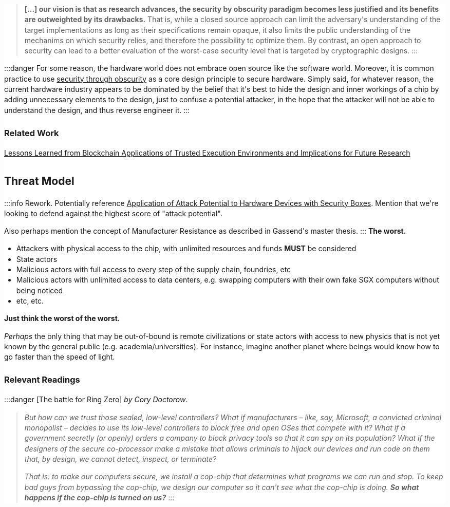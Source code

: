 > **[...] our vision is that as research advances, the security by obscurity paradigm becomes less justified and its benefits are outweighted by its drawbacks.** That is, while a closed source approach can limit the adversary's understanding of the target implementations as long as their specifications remain opaque, it also limits the public understanding of the mechanims on which security relies, and therefore the possibility to optimize them. By contrast, an open approach to security can lead to a better evaluation of the worst-case security level that is targeted by cryptographic designs.
:::

:::danger
For some reason, the hardware world does not embrace open source like the software world. Moreover, it is common practice to use [security through obscurity](https://en.wikipedia.org/wiki/Security_through_obscurity) as a core design principle to secure hardware. Simply said, for whatever reason, the current hardware industry appears to be dominated by the belief that it's best to hide the design and inner workings of a chip by adding unnecessary elements to the design, just to confuse a potential attacker, in the hope that the attacker will not be able to understand the design, and thus reverse engineer it.
:::


### Related Work
[Lessons Learned from Blockchain Applications of Trusted Execution Environments and Implications for Future Research](https://arxiv.org/pdf/2203.12724)


## Threat Model
:::info
Rework. Potentially reference [Application of Attack Potential to Hardware Devices
with Security Boxes](https://www.sogis.eu/documents/cc/domains/hardware_devices/JIL-Application-of-Attack-Potential-to-Hardware-Devices-with-Security-Boxes-v3.1.pdf). Mention that we're looking to defend against the highest score of "attack potential".

Also perhaps mention the concept of Manufacturer Resistance as described in Gassend's master thesis.
:::
**The worst.**

* Attackers with physical access to the chip, with unlimited resources and funds **MUST** be considered
* State actors
* Malicious actors with full access to every step of the supply chain, foundries, etc
* Malicious actors with unlimited access to data centers, e.g. swapping computers with their own fake SGX computers without being noticed
* etc, etc.

**Just think the worst of the worst.**

_Perhaps_ the only thing that may be out-of-bound is remote civilizations or state actors with access to new physics that is not yet known by the general public (e.g. academia/universities). For instance, imagine another planet where beings would know how to go faster than the speed of light.

### Relevant Readings
:::danger
[The battle for Ring Zero] _by Cory Doctorow_.
> _But how can we trust those sealed, low-level controllers? What if manufacturers – like, say, Microsoft, a convicted criminal monopolist – decides to use its low-level controllers to block free and open OSes that compete with it? What if a government secretly (or openly) orders a company to block privacy tools so that it can spy on its population? What if the designers of the secure co-processor make a mistake that allows criminals to hijack our devices and run code on them that, by design, we cannot detect, inspect, or terminate?_
>
> _That is: to make our computers secure, we install a cop-chip that determines what programs we can run and stop. To keep bad guys from bypassing the cop-chip, we design our computer so it can't see what the cop-chip is doing. **So what happens if the cop-chip is turned on us?**_
:::


[22]: https://www.wiley.com/en-ae/Integrated+Circuit+Failure+Analysis:+A+Guide+to+Preparation+Techniques-p-9780471974017
[Intel SGX Explained]: https://eprint.iacr.org/2016/086
[SoK: Hardware-supported TEEs]: https://arxiv.org/abs/2205.12742
[^1]: Chips attacks cannot be prevented as of today (see [CHIP ATTACKS]). Making the cost of a chip attack expensive is the only current known defense mechanism. Thus, TEEs are ultimately only secure through economics.
[^2]:  Also, of relevance: https://github.com/sbellem/qtee/issues/1, https://github.com/sbellem/qtee/issues/7, https://github.com/sbellem/qtee/issues/8, [CHIP ATTACKS], and [PUFs].
[^3]: See for instance [RFC 9334](https://www.rfc-editor.org/rfc/rfc9334.html#name-security-considerations) (section 12) for security considerations when treating the topic of remote attestation.
[^4]: The reasoning is that design and implementation flaws can be fixed and can happen whether the design is open source or not, whether the supply chain is correct, etc. Hence, design and implementation bugs can be treated separately. It could be argued that an open source hardware design may benefit from a broader community and overtime will contain less bugs than a closed source design.
[^5]: See also https://github.com/sbellem/qtee/issues/7
[^6]: The word "practically" is emphasized and intentionally used here because according to in [Physically Unclonable Functions: A Study on the State of the Art and Future Research Directions]: 
[Experimental relativistic zero-knowledge proofs]: https://www.nature.com/articles/s41586-021-03998-y
[Intel SGX Explained]: https://eprint.iacr.org/2016/086
[SoK: Hardware-supported TEEs]: https://arxiv.org/abs/2205.12742
[RFC 9334]: https://www.rfc-editor.org/rfc/rfc9334.html#name-security-considerations
[mechanism design]: https://en.wikipedia.org/wiki/Mechanism_design
[CHIP ATTACKS]: #Appendix-Chip-Attacks-–-What-does-it-take?
[PUFs]: #Root-of-Trust-with-PUFs
[Tiny Tapeout]: https://tinytapeout.com/
[Banana Pi]: https://banana-pi.org/
[Zero to ASIC Course]: https://zerotoasiccourse.com/
[Chips Alliance]: https://github.com/chipsalliance
[Caliptra]: https://github.com/chipsalliance/caliptra
[OpenTitan]: https://opentitan.org/
[LibreSilicon]: https://libresilicon.com/
[The Silicon Salon]: https://www.siliconsalon.info/
[Logic Encryption]: https://link.springer.com/chapter/10.1007/978-3-319-49019-9_3
[HENSOLDT Cyber]: https://hensoldt-cyber.com/
[Quantum encryption with certified deletion]: https://arxiv.org/abs/1910.03551
[High-Dimensional Quantum Certified Deletion]: https://arxiv.org/abs/2304.03397
[Quantum Proofs of Deletion for Learning with Errors]: https://arxiv.org/abs/2203.01610
[Traceable Secret Sharing: Strong Security and Efficient Constructions]: https://eprint.iacr.org/2024/405
[The battle for Ring Zero]: https://pluralistic.net/2022/01/30/ring-minus-one/#drm-political-economy
[Physical One-Way Functions]: https://cba.mit.edu/docs/theses/01.03.pappuphd.powf.pdf
[ideal functionality]: https://en.wikipedia.org/wiki/Universal_composability#Ideal_functionality
[On the Physical Security of Physically Unclonable Functions]: https://link.springer.com/book/10.1007/978-3-319-75820-6
[A Formalization of the Security Features of Physical Functions]: https://ieeexplore.ieee.org/document/5958042
[Silicon Physical Random Functions]: https://dl.acm.org/doi/pdf/10.1145/586110.586132
[Breaking and entering through the silicon]: https://dl.acm.org/doi/10.1145/2508859.2516717
[Physically Unclonable Functions: A Study on the State of the Art and Future Research Directions]: https://link.springer.com/chapter/10.1007/978-3-642-14452-3_1